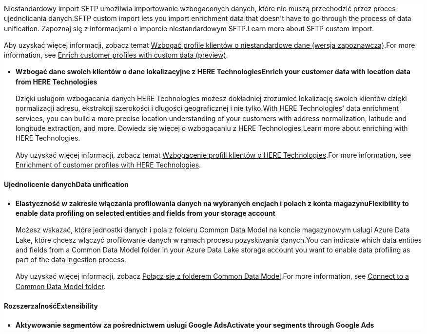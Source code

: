   <span data-ttu-id="53d11-230">Niestandardowy import SFTP umożliwia importowanie wzbogaconych danych, które nie muszą przechodzić przez proces ujednolicania danych.</span><span class="sxs-lookup"><span data-stu-id="53d11-230">SFTP custom import lets you import enrichment data that doesn't have to go through the process of data unification.</span></span> <span data-ttu-id="53d11-231">Zapoznaj się z informacjami o imporcie niestandardowym SFTP.</span><span class="sxs-lookup"><span data-stu-id="53d11-231">Learn more about SFTP custom import.</span></span>

  <span data-ttu-id="53d11-232">Aby uzyskać więcej informacji, zobacz temat [Wzbogać profile klientów o niestandardowe dane (wersja zapoznawcza)](enrichment-SFTP-custom-import.md).</span><span class="sxs-lookup"><span data-stu-id="53d11-232">For more information, see [Enrich customer profiles with custom data (preview)](enrichment-SFTP-custom-import.md).</span></span>
 
- <span data-ttu-id="53d11-233">**Wzbogać dane swoich klientów o dane lokalizacyjne z HERE Technologies**</span><span class="sxs-lookup"><span data-stu-id="53d11-233">**Enrich your customer data with location data from HERE Technologies**</span></span>

  <span data-ttu-id="53d11-234">Dzięki usługom wzbogacania danych HERE Technologies możesz dokładniej zrozumieć lokalizację swoich klientów dzięki normalizacji adresu, ekstrakcji szerokości i długości geograficznej i nie tylko.</span><span class="sxs-lookup"><span data-stu-id="53d11-234">With HERE Technologies' data enrichment services, you can build a more precise location understanding of your customers with address normalization, latitude and longitude extraction, and more.</span></span> <span data-ttu-id="53d11-235">Dowiedz się więcej o wzbogacaniu z HERE Technologies.</span><span class="sxs-lookup"><span data-stu-id="53d11-235">Learn more about enriching with HERE Technologies.</span></span>

  <span data-ttu-id="53d11-236">Aby uzyskać więcej informacji, zobacz temat [Wzbogacenie profili klientów o HERE Technologies](enrichment-here.md).</span><span class="sxs-lookup"><span data-stu-id="53d11-236">For more information, see [Enrichment of customer profiles with HERE Technologies](enrichment-here.md).</span></span>

#### <a name="data-unification"></a><span data-ttu-id="53d11-237">Ujednolicenie danych</span><span class="sxs-lookup"><span data-stu-id="53d11-237">Data unification</span></span>

- <span data-ttu-id="53d11-238">**Elastyczność w zakresie włączania profilowania danych na wybranych encjach i polach z konta magazynu**</span><span class="sxs-lookup"><span data-stu-id="53d11-238">**Flexibility to enable data profiling on selected entities and fields from your storage account**</span></span>

  <span data-ttu-id="53d11-239">Możesz wskazać, które jednostki danych i pola z folderu Common Data Model na koncie magazynowym usługi Azure Data Lake, które chcesz włączyć profilowanie danych w ramach procesu pozyskiwania danych.</span><span class="sxs-lookup"><span data-stu-id="53d11-239">You can indicate which data entities and fields from a Common Data Model folder in your Azure Data Lake storage account you want to enable data profiling as part of the data ingestion process.</span></span>

  <span data-ttu-id="53d11-240">Aby uzyskać więcej informacji, zobacz [Połącz się z folderem Common Data Model](connect-common-data-model.md#connect-to-a-common-data-model-folder).</span><span class="sxs-lookup"><span data-stu-id="53d11-240">For more information, see [Connect to a Common Data Model folder](connect-common-data-model.md#connect-to-a-common-data-model-folder).</span></span>

#### <a name="extensibility"></a><span data-ttu-id="53d11-241">Rozszerzalność</span><span class="sxs-lookup"><span data-stu-id="53d11-241">Extensibility</span></span>

- <span data-ttu-id="53d11-242">**Aktywowanie segmentów za pośrednictwem usługi Google Ads**</span><span class="sxs-lookup"><span data-stu-id="53d11-242">**Activate your segments through Google Ads**</span></span>
